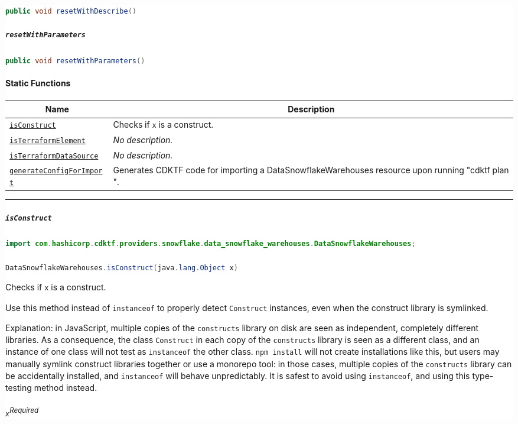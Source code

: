 ```java
public void resetWithDescribe()
```

##### `resetWithParameters` <a name="resetWithParameters" id="@cdktf/provider-snowflake.dataSnowflakeWarehouses.DataSnowflakeWarehouses.resetWithParameters"></a>

```java
public void resetWithParameters()
```

#### Static Functions <a name="Static Functions" id="Static Functions"></a>

| **Name** | **Description** |
| --- | --- |
| <code><a href="#@cdktf/provider-snowflake.dataSnowflakeWarehouses.DataSnowflakeWarehouses.isConstruct">isConstruct</a></code> | Checks if `x` is a construct. |
| <code><a href="#@cdktf/provider-snowflake.dataSnowflakeWarehouses.DataSnowflakeWarehouses.isTerraformElement">isTerraformElement</a></code> | *No description.* |
| <code><a href="#@cdktf/provider-snowflake.dataSnowflakeWarehouses.DataSnowflakeWarehouses.isTerraformDataSource">isTerraformDataSource</a></code> | *No description.* |
| <code><a href="#@cdktf/provider-snowflake.dataSnowflakeWarehouses.DataSnowflakeWarehouses.generateConfigForImport">generateConfigForImport</a></code> | Generates CDKTF code for importing a DataSnowflakeWarehouses resource upon running "cdktf plan <stack-name>". |

---

##### `isConstruct` <a name="isConstruct" id="@cdktf/provider-snowflake.dataSnowflakeWarehouses.DataSnowflakeWarehouses.isConstruct"></a>

```java
import com.hashicorp.cdktf.providers.snowflake.data_snowflake_warehouses.DataSnowflakeWarehouses;

DataSnowflakeWarehouses.isConstruct(java.lang.Object x)
```

Checks if `x` is a construct.

Use this method instead of `instanceof` to properly detect `Construct`
instances, even when the construct library is symlinked.

Explanation: in JavaScript, multiple copies of the `constructs` library on
disk are seen as independent, completely different libraries. As a
consequence, the class `Construct` in each copy of the `constructs` library
is seen as a different class, and an instance of one class will not test as
`instanceof` the other class. `npm install` will not create installations
like this, but users may manually symlink construct libraries together or
use a monorepo tool: in those cases, multiple copies of the `constructs`
library can be accidentally installed, and `instanceof` will behave
unpredictably. It is safest to avoid using `instanceof`, and using
this type-testing method instead.

###### `x`<sup>Required</sup> <a name="x" id="@cdktf/provider-snowflake.dataSnowflakeWarehouses.DataSnowflakeWarehouses.isConstruct.parameter.x"></a>
